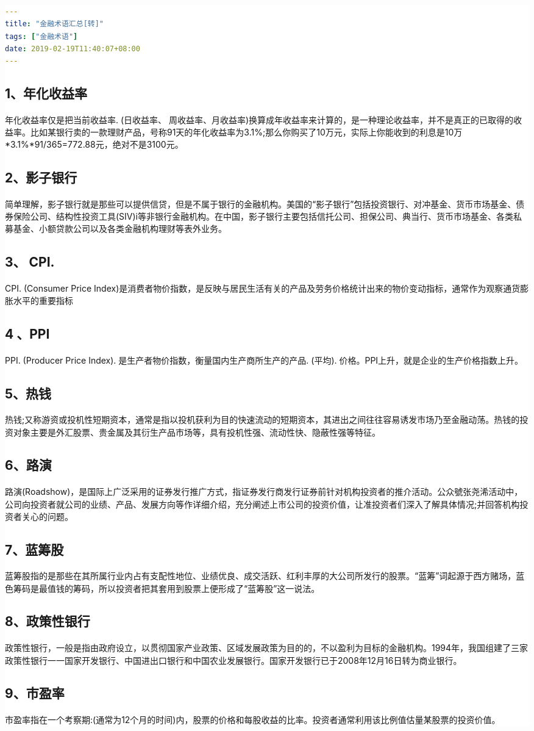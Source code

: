 ```yaml
---
title: "金融术语汇总[转]"
tags: ["金融术语"]
date: 2019-02-19T11:40:07+08:00
---
```


## 1、年化收益率

年化收益率仅是把当前收益率. (日收益率、 周收益率、月收益率)换算成年收益率来计算的，是一种理论收益率，并不是真正的已取得的收益率。比如某银行卖的一款理财产品，号称91天的年化收益率为3.1%;那么你购买了10万元，实际上你能收到的利息是10万*3.1%*91/365=772.88元，绝对不是3100元。

## 2、影子银行

简单理解，影子银行就是那些可以提供信贷，但是不属于银行的金融机构。美国的“影子银行”包括投资银行、对冲基金、货币市场基金、债券保险公司、结构性投资工具(SIV)i等非银行金融机构。在中国，影子银行主要包括信托公司、担保公司、典当行、货币市场基金、各类私募基金、小额贷款公司以及各类金融机构理财等表外业务。

## 3、 CPI.

CPI. (Consumer Price Index)是消费者物价指数，是反映与居民生活有关的产品及劳务价格统计出来的物价变动指标，通常作为观察通货膨胀水平的重要指标

## 4 、PPI

PPI. (Producer Price Index). 是生产者物价指数，衡量国内生产商所生产的产品. (平均). 价格。PPI上升，就是企业的生产价格指数上升。

## 5、热钱

热钱;又称游资或投机性短期资本，通常是指以投机获利为目的快速流动的短期资本，其进出之间往往容易诱发市场乃至金融动荡。热钱的投资对象主要是外汇股票、贵金属及其衍生产品市场等，具有投机性强、流动性快、隐蔽性强等特征。

## 6、路演

路演(Roadshow)，是国际上广泛采用的证券发行推广方式，指证券发行商发行证券前针对机构投资者的推介活动。公众號张尧浠活动中，公司向投资者就公司的业绩、产品、发展方向等作详细介绍，充分阐述上市公司的投资价值，让准投资者们深入了解具体情况;并回答机构投资者关心的问题。

## 7、蓝筹股

蓝筹股指的是那些在其所属行业内占有支配性地位、业绩优良、成交活跃、红利丰厚的大公司所发行的股票。“蓝筹”词起源于西方赌场，蓝色筹码是最值钱的筹码，所以投资者把其套用到股票上便形成了“蓝筹股”这一说法。

## 8、政策性银行

政策性银行，一般是指由政府设立，以贯彻国家产业政策、区域发展政策为目的的，不以盈利为目标的金融机构。1994年，我国组建了三家政策性银行一一国家开发银行、中国进出口银行和中国农业发展银行。国家开发银行已于2008年12月16日转为商业银行。

## 9、市盈率

市盈率指在一个考察期:(通常为12个月的时间)内，股票的价格和每股收益的比率。投资者通常利用该比例值估量某股票的投资价值。
